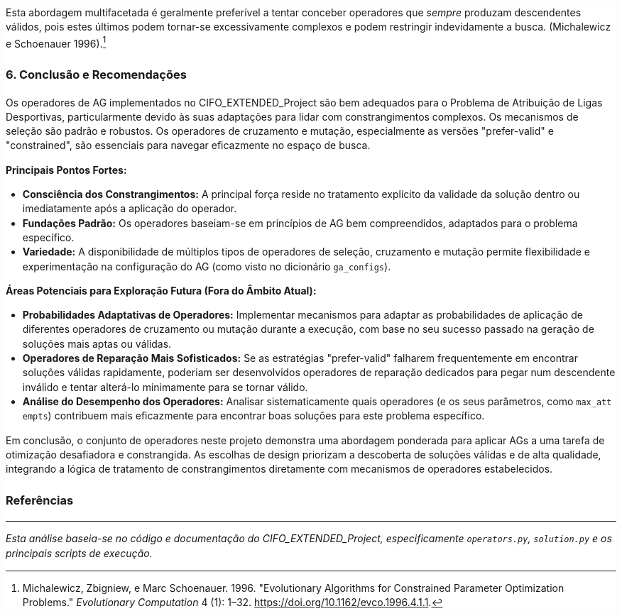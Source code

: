 Esta abordagem multifacetada é geralmente preferível a tentar conceber operadores que *sempre* produzam descendentes válidos, pois estes últimos podem tornar-se excessivamente complexos e podem restringir indevidamente a busca. (Michalewicz e Schoenauer 1996).[^2]

### 6. Conclusão e Recomendações

Os operadores de AG implementados no CIFO_EXTENDED_Project são bem adequados para o Problema de Atribuição de Ligas Desportivas, particularmente devido às suas adaptações para lidar com constrangimentos complexos. Os mecanismos de seleção são padrão e robustos. Os operadores de cruzamento e mutação, especialmente as versões "prefer-valid" e "constrained", são essenciais para navegar eficazmente no espaço de busca.

**Principais Pontos Fortes:**

*   **Consciência dos Constrangimentos:** A principal força reside no tratamento explícito da validade da solução dentro ou imediatamente após a aplicação do operador.
*   **Fundações Padrão:** Os operadores baseiam-se em princípios de AG bem compreendidos, adaptados para o problema específico.
*   **Variedade:** A disponibilidade de múltiplos tipos de operadores de seleção, cruzamento e mutação permite flexibilidade e experimentação na configuração do AG (como visto no dicionário `ga_configs`).

**Áreas Potenciais para Exploração Futura (Fora do Âmbito Atual):**

*   **Probabilidades Adaptativas de Operadores:** Implementar mecanismos para adaptar as probabilidades de aplicação de diferentes operadores de cruzamento ou mutação durante a execução, com base no seu sucesso passado na geração de soluções mais aptas ou válidas.
*   **Operadores de Reparação Mais Sofisticados:** Se as estratégias "prefer-valid" falharem frequentemente em encontrar soluções válidas rapidamente, poderiam ser desenvolvidos operadores de reparação dedicados para pegar num descendente inválido e tentar alterá-lo minimamente para se tornar válido.
*   **Análise do Desempenho dos Operadores:** Analisar sistematicamente quais operadores (e os seus parâmetros, como `max_attempts`) contribuem mais eficazmente para encontrar boas soluções para este problema específico.

Em conclusão, o conjunto de operadores neste projeto demonstra uma abordagem ponderada para aplicar AGs a uma tarefa de otimização desafiadora e constrangida. As escolhas de design priorizam a descoberta de soluções válidas e de alta qualidade, integrando a lógica de tratamento de constrangimentos diretamente com mecanismos de operadores estabelecidos.

### Referências

[^1]: Eiben, A. E., e J. E. Smith. 2015. *Introduction to Evolutionary Computing*. 2ª ed. Natural Computing Series. Berlim, Heidelberg: Springer Berlin Heidelberg.

[^2]: Michalewicz, Zbigniew, e Marc Schoenauer. 1996. "Evolutionary Algorithms for Constrained Parameter Optimization Problems." *Evolutionary Computation* 4 (1): 1–32. https://doi.org/10.1162/evco.1996.4.1.1.

---
*Esta análise baseia-se no código e documentação do CIFO_EXTENDED_Project, especificamente `operators.py`, `solution.py` e os principais scripts de execução.*
